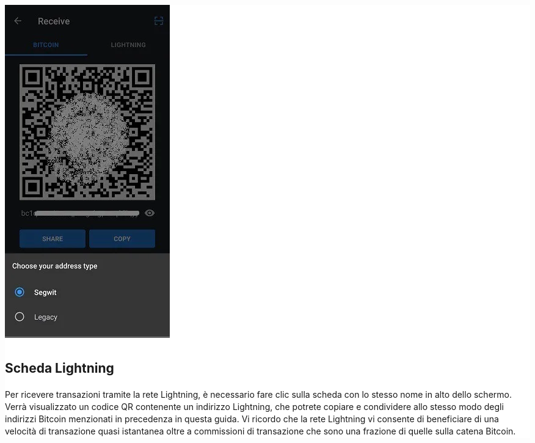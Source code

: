 ![image](assets/26.webp)

## Scheda Lightning

Per ricevere transazioni tramite la rete Lightning, è necessario fare clic sulla scheda con lo stesso nome in alto dello schermo. Verrà visualizzato un codice QR contenente un indirizzo Lightning, che potrete copiare e condividere allo stesso modo degli indirizzi Bitcoin menzionati in precedenza in questa guida. Vi ricordo che la rete Lightning vi consente di beneficiare di una velocità di transazione quasi istantanea oltre a commissioni di transazione che sono una frazione di quelle sulla catena Bitcoin.
